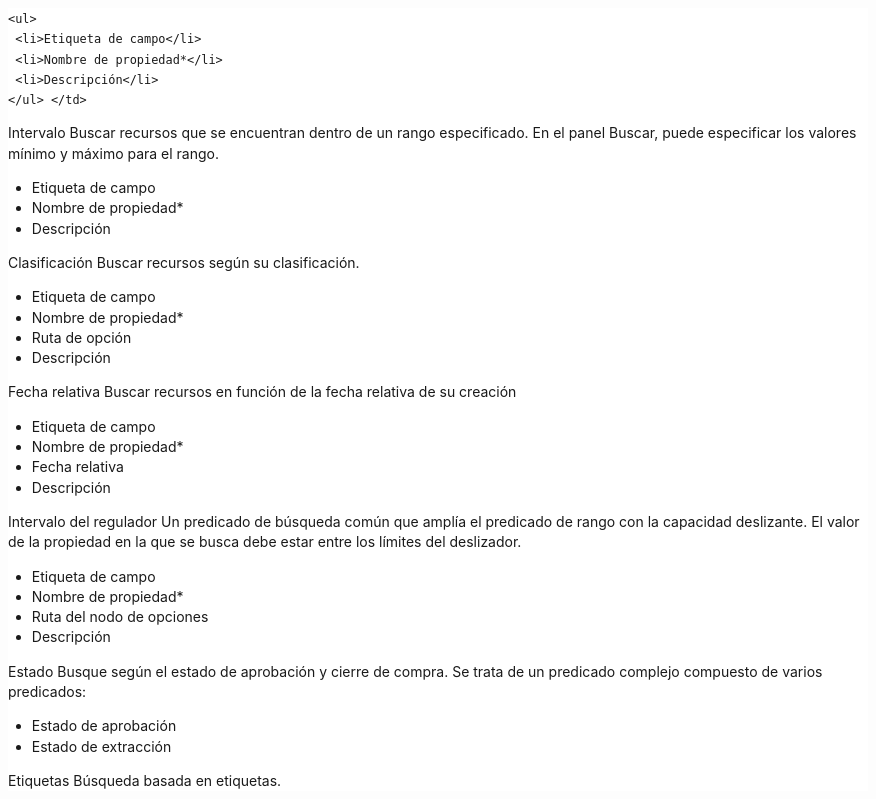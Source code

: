     <ul>
     <li>Etiqueta de campo</li>
     <li>Nombre de propiedad*</li>
     <li>Descripción</li>
    </ul> </td>
  </tr>
  <tr>
   <td>Intervalo</td>
   <td>Buscar recursos que se encuentran dentro de un rango especificado. En el panel Buscar, puede especificar los valores mínimo y máximo para el rango.</td>
   <td>
    <ul>
     <li>Etiqueta de campo</li>
     <li>Nombre de propiedad*</li>
     <li>Descripción</li>
    </ul> </td>
  </tr>
  <tr>
   <td>Clasificación</td>
   <td>Buscar recursos según su clasificación.<br /> </td>
   <td>
    <ul>
     <li>Etiqueta de campo</li>
     <li>Nombre de propiedad*</li>
     <li>Ruta de opción</li>
     <li>Descripción</li>
    </ul> </td>
  </tr>
  <tr>
   <td>Fecha relativa</td>
   <td>Buscar recursos en función de la fecha relativa de su creación<br /> </td>
   <td>
    <ul>
     <li>Etiqueta de campo</li>
     <li>Nombre de propiedad*</li>
     <li>Fecha relativa</li>
     <li>Descripción</li>
    </ul> </td>
  </tr>
  <tr>
   <td>Intervalo del regulador</td>
   <td>Un predicado de búsqueda común que amplía el predicado de rango con la capacidad deslizante. El valor de la propiedad en la que se busca debe estar entre los límites del deslizador.</td>
   <td>
    <ul>
     <li>Etiqueta de campo</li>
     <li>Nombre de propiedad*</li>
     <li>Ruta del nodo de opciones</li>
     <li>Descripción</li>
    </ul> </td>
  </tr>
  <tr>
   <td>Estado</td>
   <td>Busque según el estado de aprobación y cierre de compra.</td>
   <td>Se trata de un predicado complejo compuesto de varios predicados:
    <ul>
     <li>Estado de aprobación</li>
     <li>Estado de extracción</li>
    </ul> 
   </td>
  </tr>
  <tr>
   <td>Etiquetas</td>
   <td>Búsqueda basada en etiquetas.</td>